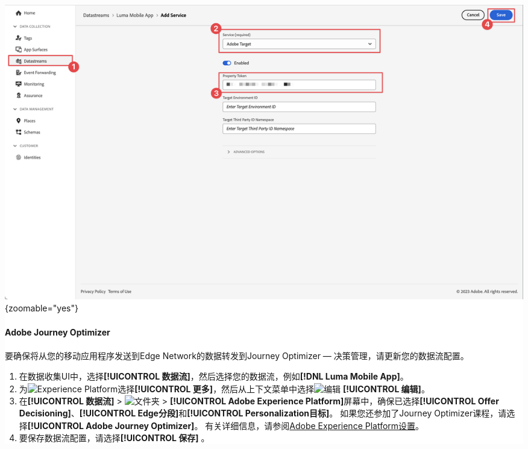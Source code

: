   ![将目标添加到数据流](assets/edge-datastream-target.png){zoomable="yes"}


#### Adobe Journey Optimizer

要确保将从您的移动应用程序发送到Edge Network的数据转发到Journey Optimizer — 决策管理，请更新您的数据流配置。

1. 在数据收集UI中，选择&#x200B;**[!UICONTROL 数据流]**，然后选择您的数据流，例如&#x200B;**[!DNL Luma Mobile App]**。
1. 为![Experience Platform](https://spectrum.adobe.com/static/icons/workflow_18/Smock_MoreSmallList_18_N.svg)选择&#x200B;**[!UICONTROL 更多]**，然后从上下文菜单中选择![编辑](https://spectrum.adobe.com/static/icons/workflow_18/Smock_Edit_18_N.svg) **[!UICONTROL 编辑]**。
1. 在&#x200B;**[!UICONTROL 数据流]** > ![文件夹](https://spectrum.adobe.com/static/icons/workflow_18/Smock_Folder_18_N.svg) > **[!UICONTROL Adobe Experience Platform]**&#x200B;屏幕中，确保已选择&#x200B;**[!UICONTROL Offer Decisioning]**、**[!UICONTROL Edge分段]**&#x200B;和&#x200B;**[!UICONTROL Personalization目标]**。 如果您还参加了Journey Optimizer课程，请选择&#x200B;**[!UICONTROL Adobe Journey Optimizer]**。 有关详细信息，请参阅[Adobe Experience Platform设置](https://experienceleague.adobe.com/en/docs/experience-platform/datastreams/configure)。
1. 要保存数据流配置，请选择&#x200B;**[!UICONTROL 保存]** 。
